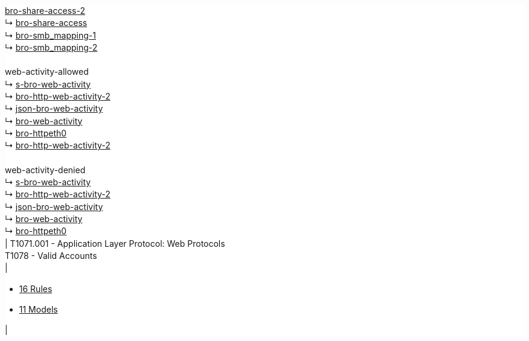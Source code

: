 [bro-share-access-2](Parsers/parserContent_bro-share-access-2.md)<br> ↳ [bro-share-access](Parsers/parserContent_bro-share-access.md)<br> ↳ [bro-smb_mapping-1](Parsers/parserContent_bro-smb_mapping-1.md)<br> ↳ [bro-smb_mapping-2](Parsers/parserContent_bro-smb_mapping-2.md)<br><br> web-activity-allowed<br> ↳ [s-bro-web-activity](Parsers/parserContent_s-bro-web-activity.md)<br> ↳ [bro-http-web-activity-2](Parsers/parserContent_bro-http-web-activity-2.md)<br> ↳ [json-bro-web-activity](Parsers/parserContent_json-bro-web-activity.md)<br> ↳ [bro-web-activity](Parsers/parserContent_bro-web-activity.md)<br> ↳ [bro-httpeth0](Parsers/parserContent_bro-httpeth0.md)<br> ↳ [bro-http-web-activity-2](Parsers/parserContent_bro-http-web-activity-2.md)<br><br> web-activity-denied<br> ↳ [s-bro-web-activity](Parsers/parserContent_s-bro-web-activity.md)<br> ↳ [bro-http-web-activity-2](Parsers/parserContent_bro-http-web-activity-2.md)<br> ↳ [json-bro-web-activity](Parsers/parserContent_json-bro-web-activity.md)<br> ↳ [bro-web-activity](Parsers/parserContent_bro-web-activity.md)<br> ↳ [bro-httpeth0](Parsers/parserContent_bro-httpeth0.md)<br> | T1071.001 - Application Layer Protocol: Web Protocols<br>T1078 - Valid Accounts<br>                                                                                                                                                                                                                                                                                                                                                                                                                                                                                                                                                                                                                                                                                                                                                                                                                                              | [<ul><li>16 Rules</li></ul><ul><li>11 Models</li></ul>](Rules_Models/r_m_zeek_zeek_network_security_monitor_Internal_Fraud.md)          |